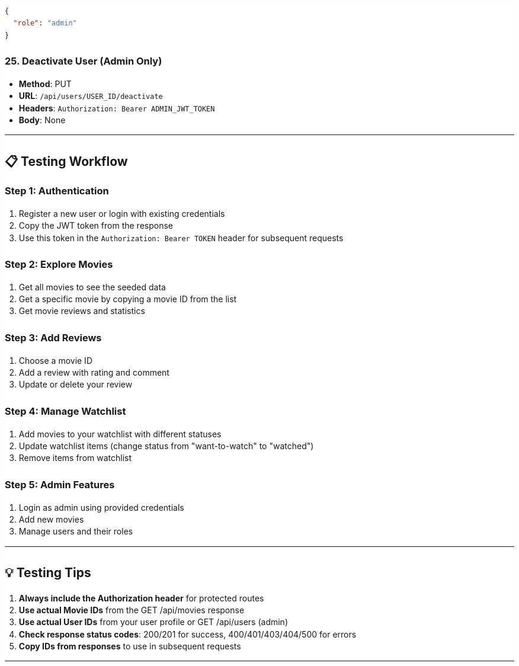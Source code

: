 ```json
{
  "role": "admin"
}
```

### 25. Deactivate User (Admin Only)

- **Method**: PUT
- **URL**: `/api/users/USER_ID/deactivate`
- **Headers**: `Authorization: Bearer ADMIN_JWT_TOKEN`
- **Body**: None

---

## 📋 Testing Workflow

### Step 1: Authentication

1. Register a new user or login with existing credentials
2. Copy the JWT token from the response
3. Use this token in the `Authorization: Bearer TOKEN` header for subsequent requests

### Step 2: Explore Movies

1. Get all movies to see the seeded data
2. Get a specific movie by copying a movie ID from the list
3. Get movie reviews and statistics

### Step 3: Add Reviews

1. Choose a movie ID
2. Add a review with rating and comment
3. Update or delete your review

### Step 4: Manage Watchlist

1. Add movies to your watchlist with different statuses
2. Update watchlist items (change status from "want-to-watch" to "watched")
3. Remove items from watchlist

### Step 5: Admin Features

1. Login as admin using provided credentials
2. Add new movies
3. Manage users and their roles

---

## 💡 Testing Tips

1. **Always include the Authorization header** for protected routes
2. **Use actual Movie IDs** from the GET /api/movies response
3. **Use actual User IDs** from your user profile or GET /api/users (admin)
4. **Check response status codes**: 200/201 for success, 400/401/403/404/500 for errors
5. **Copy IDs from responses** to use in subsequent requests

---